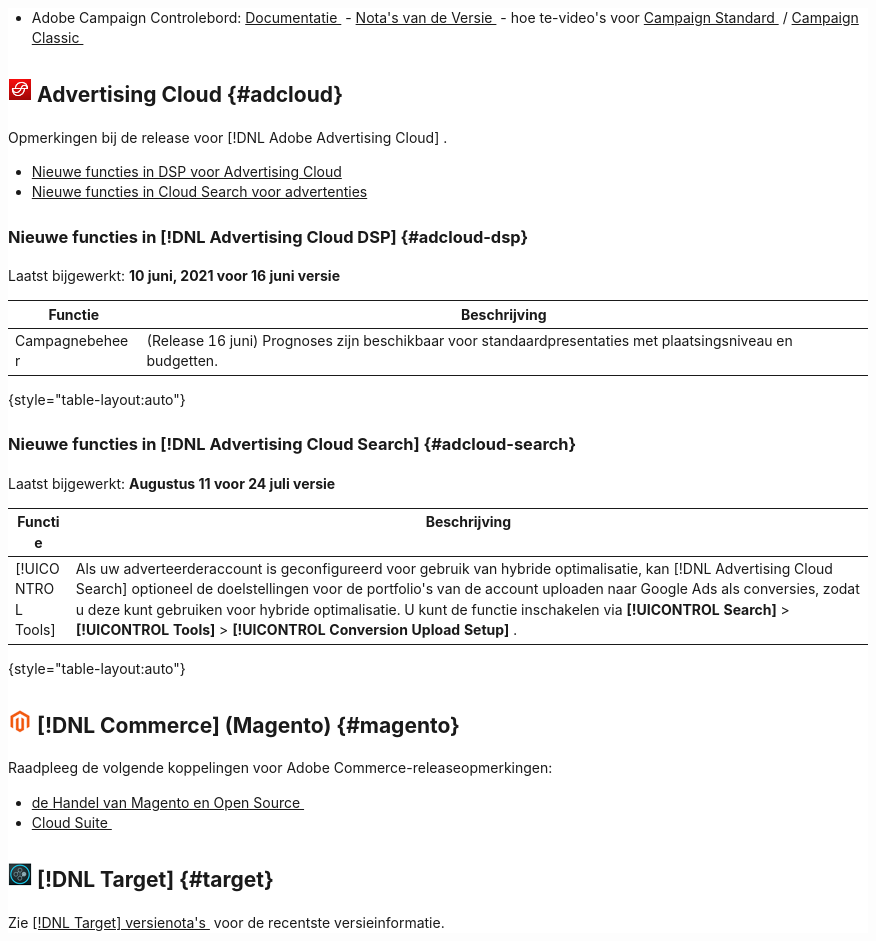 * Adobe Campaign Controlebord: [&#x200B; Documentatie &#x200B;](https://experienceleague.adobe.com/docs/control-panel/using/control-panel-home.html?lang=nl) - [&#x200B; Nota&#39;s van de Versie &#x200B;](https://experienceleague.adobe.com/docs/control-panel/using/release-notes/release-notes.html?lang=nl-NL) - hoe te-video&#39;s voor [&#x200B; Campaign Standard &#x200B;](https://experienceleague.adobe.com/docs/control-panel-learn/tutorials/control-panel-overview.html?lang=nl) / [&#x200B; Campaign Classic &#x200B;](https://experienceleague.adobe.com/docs/control-panel-learn/tutorials/control-panel-overview.html?lang=nl)

## ![&#x200B; Pictogram &#x200B;](/assets/advertising-cloud.png) Advertising Cloud {#adcloud}

Opmerkingen bij de release voor [!DNL Adobe Advertising Cloud] .

* [Nieuwe functies in DSP voor Advertising Cloud](#adcloud-dsp)
* [Nieuwe functies in Cloud Search voor advertenties](#adcloud-search)

### Nieuwe functies in [!DNL Advertising Cloud DSP] {#adcloud-dsp}

Laatst bijgewerkt: **10 juni, 2021 voor 16 juni versie**

| Functie | Beschrijving |
| ------- | ----------- |
| Campagnebeheer | (Release 16 juni) Prognoses zijn beschikbaar voor standaardpresentaties met plaatsingsniveau en budgetten. |

{style="table-layout:auto"}

### Nieuwe functies in [!DNL Advertising Cloud Search] {#adcloud-search}

Laatst bijgewerkt: **Augustus 11 voor 24 juli versie**

| Functie | Beschrijving |
| ------- | ----------- |
| [!UICONTROL Tools] | Als uw adverteerderaccount is geconfigureerd voor gebruik van hybride optimalisatie, kan [!DNL Advertising Cloud Search] optioneel de doelstellingen voor de portfolio&#39;s van de account uploaden naar Google Ads als conversies, zodat u deze kunt gebruiken voor hybride optimalisatie. U kunt de functie inschakelen via **[!UICONTROL Search]** > **[!UICONTROL Tools]** > **[!UICONTROL Conversion Upload Setup]** . |

{style="table-layout:auto"}

## ![&#x200B; Pictogram &#x200B;](/assets/magento.png) [!DNL Commerce] (Magento) {#magento}

Raadpleeg de volgende koppelingen voor Adobe Commerce-releaseopmerkingen:

* [&#x200B; de Handel van Magento en Open Source &#x200B;](https://devdocs.magento.com/guides/v2.4/release-notes/bk-release-notes.html)
* [&#x200B; Cloud Suite &#x200B;](https://devdocs.magento.com/cloud/release-notes/cloud-tools.html)

## ![&#x200B; Pictogram &#x200B;](/assets/target.png) [!DNL Target] {#target}

Zie [[!DNL Target]  versienota&#39;s &#x200B;](https://experienceleague.adobe.com/docs/target/using/release-notes/release-notes.html?lang=nl-NL) voor de recentste versieinformatie.
